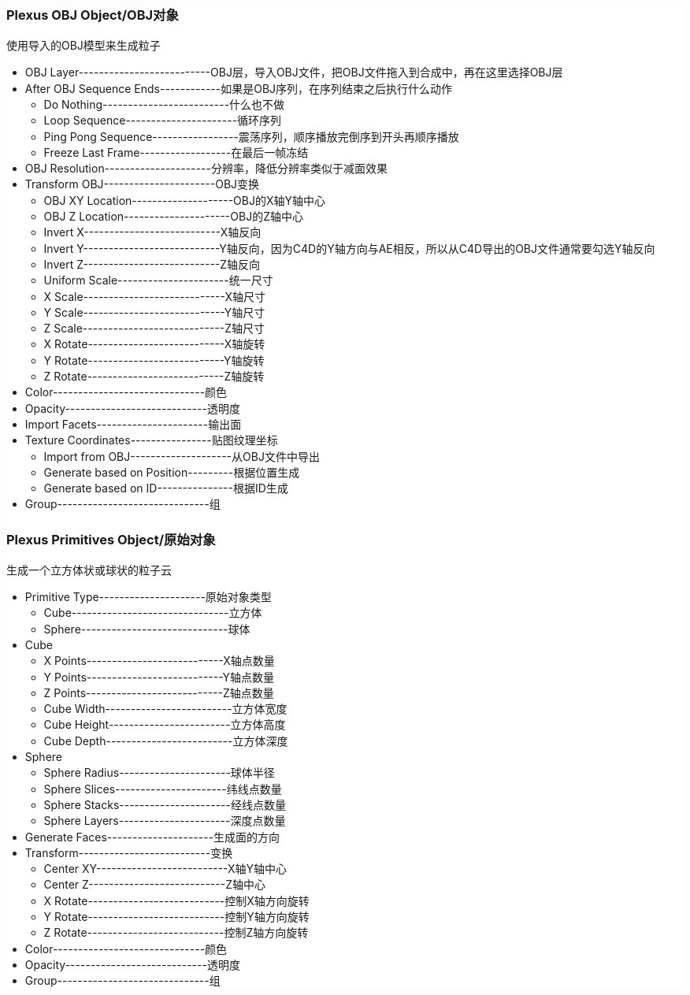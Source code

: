 ### Plexus OBJ Object/OBJ对象
使用导入的OBJ模型来生成粒子
- OBJ Layer--------------------------OBJ层，导入OBJ文件，把OBJ文件拖入到合成中，再在这里选择OBJ层
- After OBJ Sequence Ends------------如果是OBJ序列，在序列结束之后执行什么动作
  - Do Nothing-------------------------什么也不做
  - Loop Sequence----------------------循环序列
  - Ping Pong Sequence-----------------震荡序列，顺序播放完倒序到开头再顺序播放
  - Freeze Last Frame------------------在最后一帧冻结
- OBJ Resolution---------------------分辨率，降低分辨率类似于减面效果
- Transform OBJ----------------------OBJ变换
  - OBJ XY Location--------------------OBJ的X轴Y轴中心
  - OBJ Z Location---------------------OBJ的Z轴中心
  - Invert X---------------------------X轴反向
  - Invert Y---------------------------Y轴反向，因为C4D的Y轴方向与AE相反，所以从C4D导出的OBJ文件通常要勾选Y轴反向
  - Invert Z---------------------------Z轴反向
  - Uniform Scale----------------------统一尺寸
  - X Scale----------------------------X轴尺寸
  - Y Scale----------------------------Y轴尺寸
  - Z Scale----------------------------Z轴尺寸
  - X Rotate---------------------------X轴旋转
  - Y Rotate---------------------------Y轴旋转
  - Z Rotate---------------------------Z轴旋转
- Color------------------------------颜色
- Opacity----------------------------透明度
- Import Facets----------------------输出面
- Texture Coordinates----------------贴图纹理坐标
  - Import from OBJ--------------------从OBJ文件中导出
  - Generate based on Position---------根据位置生成
  - Generate based on ID---------------根据ID生成
- Group------------------------------组


### Plexus Primitives Object/原始对象
生成一个立方体状或球状的粒子云
- Primitive Type---------------------原始对象类型
  - Cube-------------------------------立方体
  - Sphere-----------------------------球体
- Cube
  - X Points---------------------------X轴点数量
  - Y Points---------------------------Y轴点数量
  - Z Points---------------------------Z轴点数量
  - Cube Width-------------------------立方体宽度
  - Cube Height------------------------立方体高度
  - Cube Depth-------------------------立方体深度
- Sphere
  - Sphere Radius----------------------球体半径
  - Sphere Slices----------------------纬线点数量
  - Sphere Stacks----------------------经线点数量
  - Sphere Layers----------------------深度点数量
- Generate Faces---------------------生成面的方向
- Transform--------------------------变换
  - Center XY--------------------------X轴Y轴中心
  - Center Z---------------------------Z轴中心
  - X Rotate---------------------------控制X轴方向旋转
  - Y Rotate---------------------------控制Y轴方向旋转
  - Z Rotate---------------------------控制Z轴方向旋转
- Color------------------------------颜色
- Opacity----------------------------透明度
- Group------------------------------组

